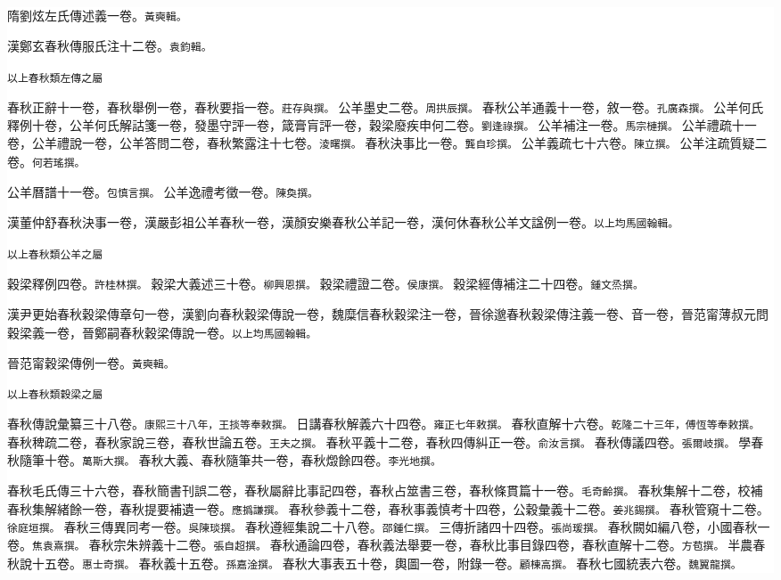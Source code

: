 隋劉炫左氏傳述義一卷。`黃奭輯。`

漢鄭玄春秋傳服氏注十二卷。`袁鈞輯。`

`以上春秋類左傳之屬`

春秋正辭十一卷，春秋舉例一卷，春秋要指一卷。`莊存與撰。`
公羊墨史二卷。`周拱辰撰。`
春秋公羊通義十一卷，敘一卷。`孔廣森撰。`
公羊何氏釋例十卷，公羊何氏解詁箋一卷，發墨守評一卷，箴膏肓評一卷，穀梁廢疾申何二卷。`劉逢祿撰。`
公羊補注一卷。`馬宗槤撰。`
公羊禮疏十一卷，公羊禮說一卷，公羊答問二卷，春秋繁露注十七卷。`淩曙撰。`
春秋決事比一卷。`龔自珍撰。`
公羊義疏七十六卷。`陳立撰。`
公羊注疏質疑二卷。`何若瑤撰。`

公羊曆譜十一卷。`包慎言撰。`
公羊逸禮考徵一卷。`陳奐撰。`

漢董仲舒春秋決事一卷，漢嚴彭祖公羊春秋一卷，漢顏安樂春秋公羊記一卷，漢何休春秋公羊文諡例一卷。`以上均馬國翰輯。`

`以上春秋類公羊之屬`

穀梁釋例四卷。`許桂林撰。`
穀梁大義述三十卷。`柳興恩撰。`
穀梁禮證二卷。`侯康撰。`
穀梁經傳補注二十四卷。`鍾文烝撰。`

漢尹更始春秋穀梁傳章句一卷，漢劉向春秋穀梁傳說一卷，魏糜信春秋穀梁注一卷，晉徐邈春秋穀梁傳注義一卷、音一卷，晉范甯薄叔元問穀梁義一卷，晉鄭嗣春秋穀梁傳說一卷。`以上均馬國翰輯。`

晉范甯穀梁傳例一卷。`黃奭輯。`

`以上春秋類穀梁之屬`

春秋傳說彙纂三十八卷。`康熙三十八年，王掞等奉敕撰。`
日講春秋解義六十四卷。`雍正七年敕撰。`
春秋直解十六卷。`乾隆二十三年，傅恆等奉敕撰。`
春秋稗疏二卷，春秋家說三卷，春秋世論五卷。`王夫之撰。`
春秋平義十二卷，春秋四傳糾正一卷。`俞汝言撰。`
春秋傳議四卷。`張爾岐撰。`
學春秋隨筆十卷。`萬斯大撰。`
春秋大義、春秋隨筆共一卷，春秋燬餘四卷。`李光地撰。`

春秋毛氏傳三十六卷，春秋簡書刊誤二卷，春秋屬辭比事記四卷，春秋占筮書三卷，春秋條貫篇十一卷。`毛奇齡撰。`
春秋集解十二卷，校補春秋集解緒餘一卷，春秋提要補遺一卷。`應撝謙撰。`
春秋參義十二卷，春秋事義慎考十四卷，公穀彙義十二卷。`姜兆錫撰。`
春秋管窺十二卷。`徐庭垣撰。`
春秋三傳異同考一卷。`吳陳琰撰。`
春秋遵經集說二十八卷。`邵鍾仁撰。`
三傳折諸四十四卷。`張尚瑗撰。`
春秋闕如編八卷，小國春秋一卷。`焦袁熹撰。`
春秋宗朱辨義十二卷。`張自超撰。`
春秋通論四卷，春秋義法舉要一卷，春秋比事目錄四卷，春秋直解十二卷。`方苞撰。`
半農春秋說十五卷。`惠士奇撰。`
春秋義十五卷。`孫嘉淦撰。`
春秋大事表五十卷，輿圖一卷，附錄一卷。`顧棟高撰。`
春秋七國統表六卷。`魏翼龍撰。`
